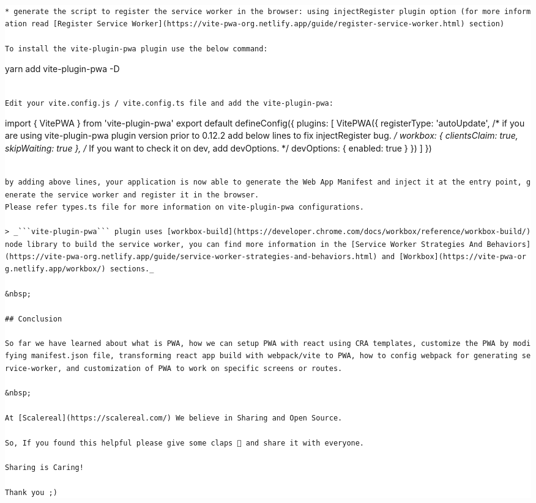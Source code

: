 ```
* generate the script to register the service worker in the browser: using injectRegister plugin option (for more information read [Register Service Worker](https://vite-pwa-org.netlify.app/guide/register-service-worker.html) section)

To install the vite-plugin-pwa plugin use the below command:

```
yarn add vite-plugin-pwa -D
```

Edit your vite.config.js / vite.config.ts file and add the vite-plugin-pwa:

```
import { VitePWA } from 'vite-plugin-pwa'
export default defineConfig({
  plugins: [
    VitePWA({
      registerType: 'autoUpdate',
      /* if you are using vite-plugin-pwa plugin version prior to 0.12.2
        add below lines to fix injectRegister bug.
      */
      workbox: {
        clientsClaim: true,
        skipWaiting: true
      },
      /* If you want to check it on dev, add devOptions.
      */
      devOptions: {
        enabled: true
      }
    })
  ]
})

```

by adding above lines, your application is now able to generate the Web App Manifest and inject it at the entry point, generate the service worker and register it in the browser.
Please refer types.ts file for more information on vite-plugin-pwa configurations.

> _```vite-plugin-pwa``` plugin uses [workbox-build](https://developer.chrome.com/docs/workbox/reference/workbox-build/) node library to build the service worker, you can find more information in the [Service Worker Strategies And Behaviors](https://vite-pwa-org.netlify.app/guide/service-worker-strategies-and-behaviors.html) and [Workbox](https://vite-pwa-org.netlify.app/workbox/) sections._

&nbsp;

## Conclusion

So far we have learned about what is PWA, how we can setup PWA with react using CRA templates, customize the PWA by modifying manifest.json file, transforming react app build with webpack/vite to PWA, how to config webpack for generating service-worker, and customization of PWA to work on specific screens or routes.

&nbsp;

At [Scalereal](https://scalereal.com/) We believe in Sharing and Open Source.

So, If you found this helpful please give some claps 👏 and share it with everyone.

Sharing is Caring!

Thank you ;)